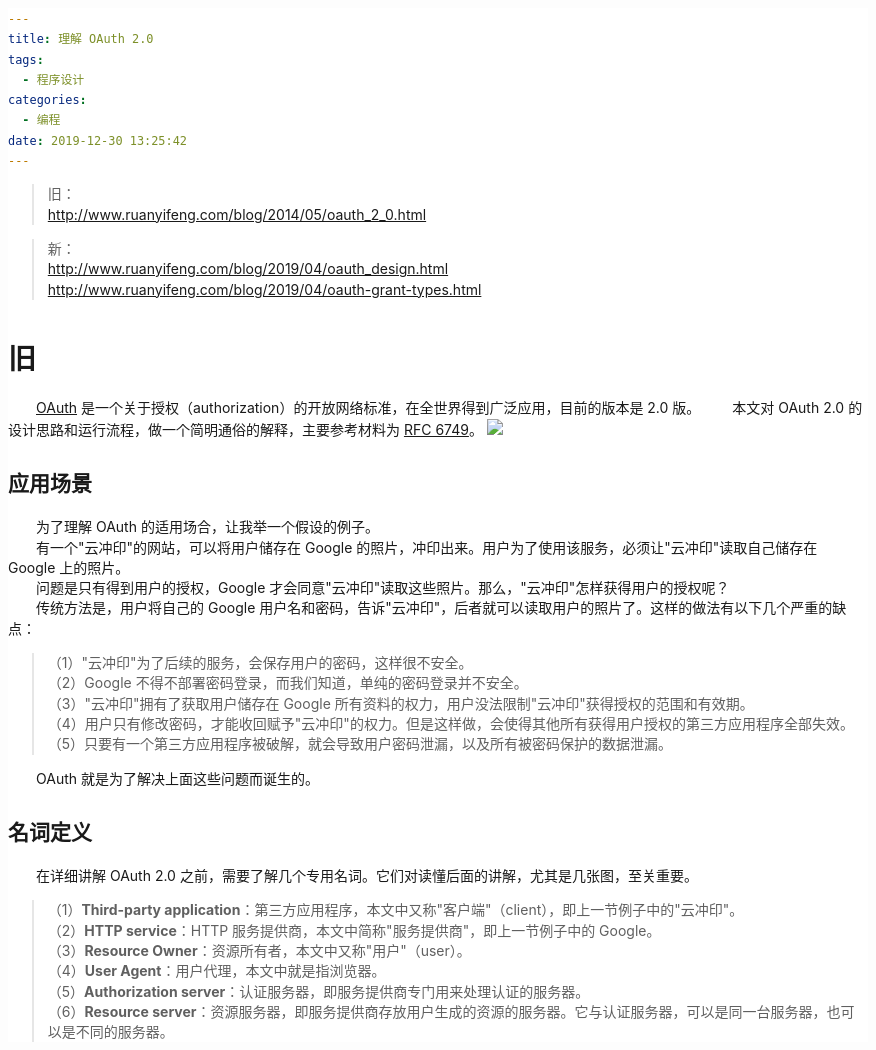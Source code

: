 ```yaml
---
title: 理解 OAuth 2.0
tags:
  - 程序设计
categories:
  - 编程
date: 2019-12-30 13:25:42
---
```


> 旧：  
> http://www.ruanyifeng.com/blog/2014/05/oauth_2_0.html  

> 新：  
> http://www.ruanyifeng.com/blog/2019/04/oauth_design.html  
> http://www.ruanyifeng.com/blog/2019/04/oauth-grant-types.html  



# 旧
&emsp;&emsp;[OAuth](http://en.wikipedia.org/wiki/OAuth) 是一个关于授权（authorization）的开放网络标准，在全世界得到广泛应用，目前的版本是 2.0 版。
&emsp;&emsp;本文对 OAuth 2.0 的设计思路和运行流程，做一个简明通俗的解释，主要参考材料为 [RFC 6749](http://www.rfcreader.com/#rfc6749)。
![ ](bg2014051201.png)

## 应用场景
&emsp;&emsp;为了理解 OAuth 的适用场合，让我举一个假设的例子。  
&emsp;&emsp;有一个"云冲印"的网站，可以将用户储存在 Google 的照片，冲印出来。用户为了使用该服务，必须让"云冲印"读取自己储存在 Google 上的照片。  
&emsp;&emsp;问题是只有得到用户的授权，Google 才会同意"云冲印"读取这些照片。那么，"云冲印"怎样获得用户的授权呢？  
&emsp;&emsp;传统方法是，用户将自己的 Google 用户名和密码，告诉"云冲印"，后者就可以读取用户的照片了。这样的做法有以下几个严重的缺点：

> （1）"云冲印"为了后续的服务，会保存用户的密码，这样很不安全。  
> （2）Google 不得不部署密码登录，而我们知道，单纯的密码登录并不安全。  
> （3）"云冲印"拥有了获取用户储存在 Google 所有资料的权力，用户没法限制"云冲印"获得授权的范围和有效期。  
> （4）用户只有修改密码，才能收回赋予"云冲印"的权力。但是这样做，会使得其他所有获得用户授权的第三方应用程序全部失效。  
> （5）只要有一个第三方应用程序被破解，就会导致用户密码泄漏，以及所有被密码保护的数据泄漏。

&emsp;&emsp;OAuth 就是为了解决上面这些问题而诞生的。

## 名词定义
&emsp;&emsp;在详细讲解 OAuth 2.0 之前，需要了解几个专用名词。它们对读懂后面的讲解，尤其是几张图，至关重要。

> （1）**Third-party application**：第三方应用程序，本文中又称"客户端"（client），即上一节例子中的"云冲印"。  
> （2）**HTTP service**：HTTP 服务提供商，本文中简称"服务提供商"，即上一节例子中的 Google。  
> （3）**Resource Owner**：资源所有者，本文中又称"用户"（user）。  
> （4）**User Agent**：用户代理，本文中就是指浏览器。  
> （5）**Authorization server**：认证服务器，即服务提供商专门用来处理认证的服务器。  
> （6）**Resource server**：资源服务器，即服务提供商存放用户生成的资源的服务器。它与认证服务器，可以是同一台服务器，也可以是不同的服务器。
